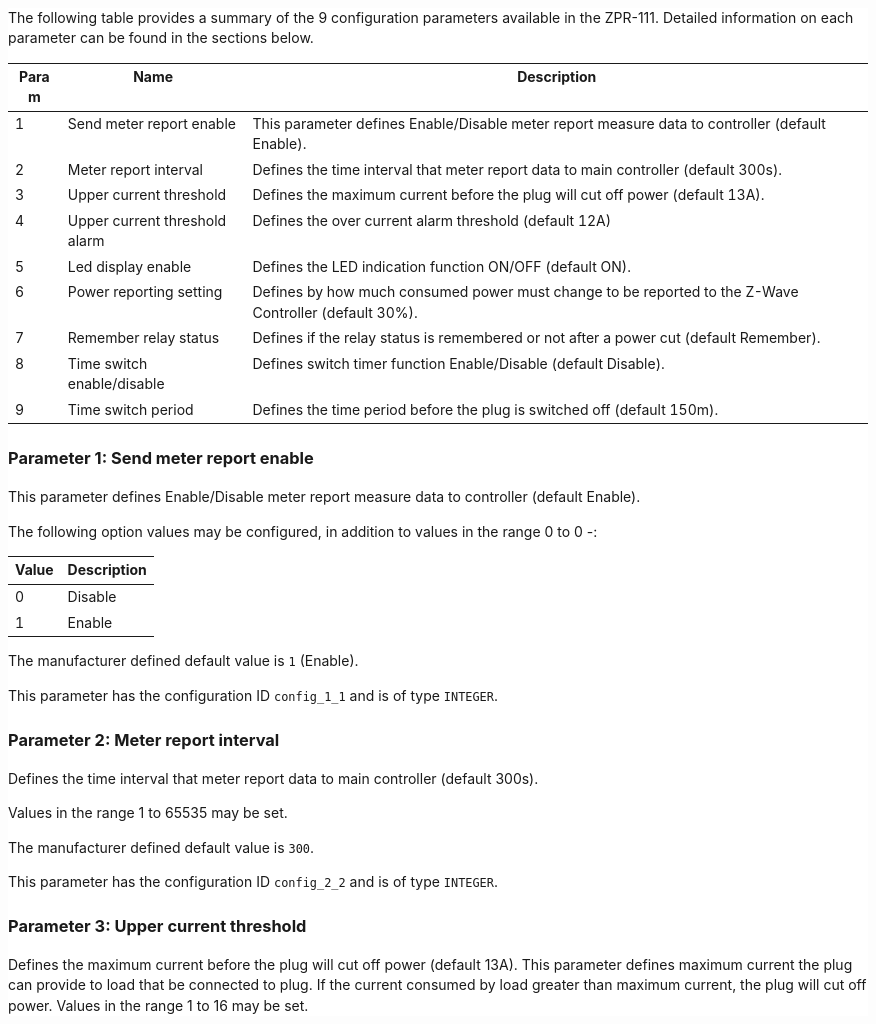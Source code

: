 The following table provides a summary of the 9 configuration parameters available in the ZPR-111.
Detailed information on each parameter can be found in the sections below.

| Param | Name  | Description |
|-------|-------|-------------|
| 1 | Send meter report enable | This parameter defines Enable/Disable meter report measure data to controller (default Enable). |
| 2 | Meter report interval | Defines the time interval that meter report data to main controller (default 300s). |
| 3 | Upper current threshold | Defines the maximum current before the plug will cut off power (default 13A). |
| 4 | Upper current threshold alarm | Defines the over current alarm threshold (default 12A) |
| 5 | Led display enable | Defines the LED indication function ON/OFF (default ON). |
| 6 | Power reporting setting | Defines by how much consumed power must change to be reported to the Z-Wave Controller (default 30%). |
| 7 | Remember relay status | Defines if the relay status is remembered or not after a power cut (default Remember). |
| 8 | Time switch enable/disable | Defines switch timer function Enable/Disable (default Disable). |
| 9 | Time switch period | Defines the time period before the plug is switched off (default 150m). |

### Parameter 1: Send meter report enable

This parameter defines Enable/Disable meter report measure data to controller (default Enable).

The following option values may be configured, in addition to values in the range 0 to 0 -:

| Value  | Description |
|--------|-------------|
| 0 | Disable |
| 1 | Enable |

The manufacturer defined default value is ```1``` (Enable).

This parameter has the configuration ID ```config_1_1``` and is of type ```INTEGER```.


### Parameter 2: Meter report interval

Defines the time interval that meter report data to main controller (default 300s).

Values in the range 1 to 65535 may be set.

The manufacturer defined default value is ```300```.

This parameter has the configuration ID ```config_2_2``` and is of type ```INTEGER```.


### Parameter 3: Upper current threshold

Defines the maximum current before the plug will cut off power (default 13A).
This parameter defines maximum current the plug can provide to load that be connected to plug. If the current consumed by load greater than maximum current, the plug will cut off power.
Values in the range 1 to 16 may be set.
